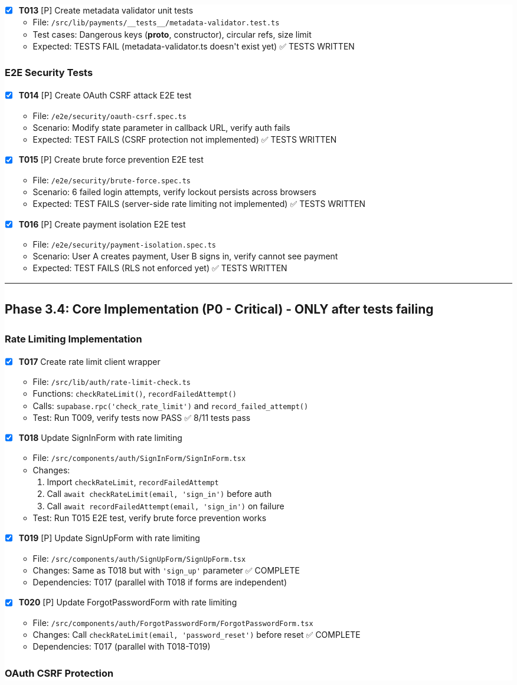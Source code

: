 - [x] **T013** [P] Create metadata validator unit tests
  - File: `/src/lib/payments/__tests__/metadata-validator.test.ts`
  - Test cases: Dangerous keys (**proto**, constructor), circular refs, size limit
  - Expected: TESTS FAIL (metadata-validator.ts doesn't exist yet) ✅ TESTS WRITTEN

### E2E Security Tests

- [x] **T014** [P] Create OAuth CSRF attack E2E test
  - File: `/e2e/security/oauth-csrf.spec.ts`
  - Scenario: Modify state parameter in callback URL, verify auth fails
  - Expected: TEST FAILS (CSRF protection not implemented) ✅ TESTS WRITTEN

- [x] **T015** [P] Create brute force prevention E2E test
  - File: `/e2e/security/brute-force.spec.ts`
  - Scenario: 6 failed login attempts, verify lockout persists across browsers
  - Expected: TEST FAILS (server-side rate limiting not implemented) ✅ TESTS WRITTEN

- [x] **T016** [P] Create payment isolation E2E test
  - File: `/e2e/security/payment-isolation.spec.ts`
  - Scenario: User A creates payment, User B signs in, verify cannot see payment
  - Expected: TEST FAILS (RLS not enforced yet) ✅ TESTS WRITTEN

---

## Phase 3.4: Core Implementation (P0 - Critical) - ONLY after tests failing

### Rate Limiting Implementation

- [x] **T017** Create rate limit client wrapper
  - File: `/src/lib/auth/rate-limit-check.ts`
  - Functions: `checkRateLimit()`, `recordFailedAttempt()`
  - Calls: `supabase.rpc('check_rate_limit')` and `record_failed_attempt()`
  - Test: Run T009, verify tests now PASS ✅ 8/11 tests pass

- [x] **T018** Update SignInForm with rate limiting
  - File: `/src/components/auth/SignInForm/SignInForm.tsx`
  - Changes:
    1. Import `checkRateLimit`, `recordFailedAttempt`
    2. Call `await checkRateLimit(email, 'sign_in')` before auth
    3. Call `await recordFailedAttempt(email, 'sign_in')` on failure
  - Test: Run T015 E2E test, verify brute force prevention works

- [x] **T019** [P] Update SignUpForm with rate limiting
  - File: `/src/components/auth/SignUpForm/SignUpForm.tsx`
  - Changes: Same as T018 but with `'sign_up'` parameter ✅ COMPLETE
  - Dependencies: T017 (parallel with T018 if forms are independent)

- [x] **T020** [P] Update ForgotPasswordForm with rate limiting
  - File: `/src/components/auth/ForgotPasswordForm/ForgotPasswordForm.tsx`
  - Changes: Call `checkRateLimit(email, 'password_reset')` before reset ✅ COMPLETE
  - Dependencies: T017 (parallel with T018-T019)

### OAuth CSRF Protection
